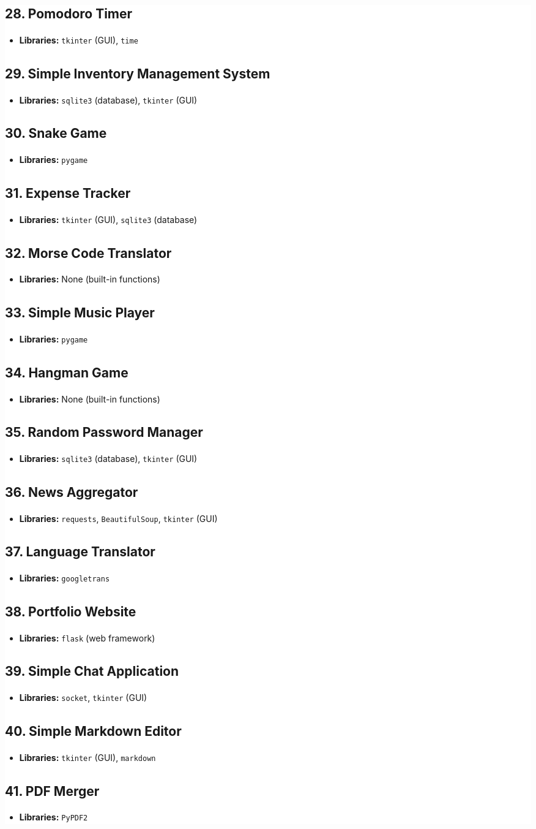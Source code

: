 ## 28. Pomodoro Timer
- **Libraries:** `tkinter` (GUI), `time`

## 29. Simple Inventory Management System
- **Libraries:** `sqlite3` (database), `tkinter` (GUI)

## 30. Snake Game
- **Libraries:** `pygame`

## 31. Expense Tracker
- **Libraries:** `tkinter` (GUI), `sqlite3` (database)

## 32. Morse Code Translator
- **Libraries:** None (built-in functions)

## 33. Simple Music Player
- **Libraries:** `pygame`

## 34. Hangman Game
- **Libraries:** None (built-in functions)

## 35. Random Password Manager
- **Libraries:** `sqlite3` (database), `tkinter` (GUI)

## 36. News Aggregator
- **Libraries:** `requests`, `BeautifulSoup`, `tkinter` (GUI)

## 37. Language Translator
- **Libraries:** `googletrans`

## 38. Portfolio Website
- **Libraries:** `flask` (web framework)

## 39. Simple Chat Application
- **Libraries:** `socket`, `tkinter` (GUI)

## 40. Simple Markdown Editor
- **Libraries:** `tkinter` (GUI), `markdown`

## 41. PDF Merger
- **Libraries:** `PyPDF2`
